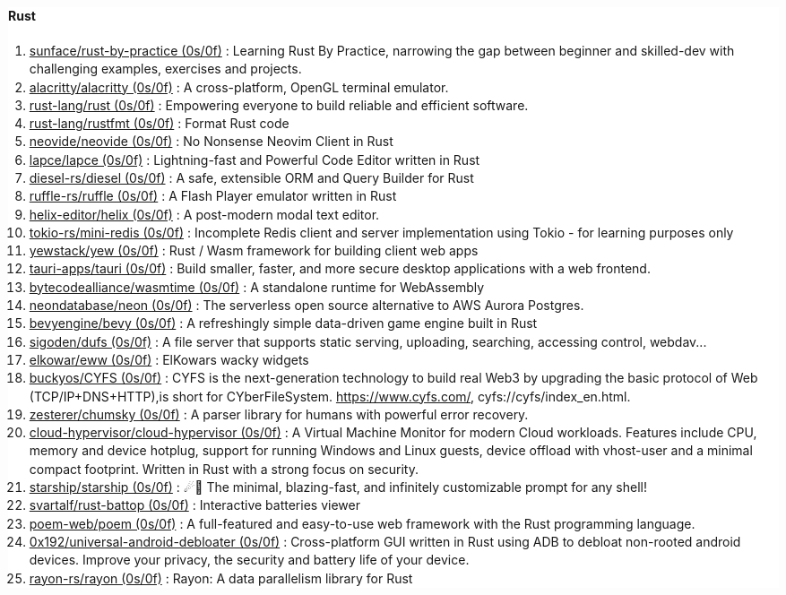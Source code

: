 #### Rust
1. [sunface/rust-by-practice (0s/0f)](https://github.com/sunface/rust-by-practice) : Learning Rust By Practice, narrowing the gap between beginner and skilled-dev with challenging examples, exercises and projects.
2. [alacritty/alacritty (0s/0f)](https://github.com/alacritty/alacritty) : A cross-platform, OpenGL terminal emulator.
3. [rust-lang/rust (0s/0f)](https://github.com/rust-lang/rust) : Empowering everyone to build reliable and efficient software.
4. [rust-lang/rustfmt (0s/0f)](https://github.com/rust-lang/rustfmt) : Format Rust code
5. [neovide/neovide (0s/0f)](https://github.com/neovide/neovide) : No Nonsense Neovim Client in Rust
6. [lapce/lapce (0s/0f)](https://github.com/lapce/lapce) : Lightning-fast and Powerful Code Editor written in Rust
7. [diesel-rs/diesel (0s/0f)](https://github.com/diesel-rs/diesel) : A safe, extensible ORM and Query Builder for Rust
8. [ruffle-rs/ruffle (0s/0f)](https://github.com/ruffle-rs/ruffle) : A Flash Player emulator written in Rust
9. [helix-editor/helix (0s/0f)](https://github.com/helix-editor/helix) : A post-modern modal text editor.
10. [tokio-rs/mini-redis (0s/0f)](https://github.com/tokio-rs/mini-redis) : Incomplete Redis client and server implementation using Tokio - for learning purposes only
11. [yewstack/yew (0s/0f)](https://github.com/yewstack/yew) : Rust / Wasm framework for building client web apps
12. [tauri-apps/tauri (0s/0f)](https://github.com/tauri-apps/tauri) : Build smaller, faster, and more secure desktop applications with a web frontend.
13. [bytecodealliance/wasmtime (0s/0f)](https://github.com/bytecodealliance/wasmtime) : A standalone runtime for WebAssembly
14. [neondatabase/neon (0s/0f)](https://github.com/neondatabase/neon) : The serverless open source alternative to AWS Aurora Postgres.
15. [bevyengine/bevy (0s/0f)](https://github.com/bevyengine/bevy) : A refreshingly simple data-driven game engine built in Rust
16. [sigoden/dufs (0s/0f)](https://github.com/sigoden/dufs) : A file server that supports static serving, uploading, searching, accessing control, webdav...
17. [elkowar/eww (0s/0f)](https://github.com/elkowar/eww) : ElKowars wacky widgets
18. [buckyos/CYFS (0s/0f)](https://github.com/buckyos/CYFS) : CYFS is the next-generation technology to build real Web3 by upgrading the basic protocol of Web (TCP/IP+DNS+HTTP),is short for CYberFileSystem. https://www.cyfs.com/, cyfs://cyfs/index_en.html.
19. [zesterer/chumsky (0s/0f)](https://github.com/zesterer/chumsky) : A parser library for humans with powerful error recovery.
20. [cloud-hypervisor/cloud-hypervisor (0s/0f)](https://github.com/cloud-hypervisor/cloud-hypervisor) : A Virtual Machine Monitor for modern Cloud workloads. Features include CPU, memory and device hotplug, support for running Windows and Linux guests, device offload with vhost-user and a minimal compact footprint. Written in Rust with a strong focus on security.
21. [starship/starship (0s/0f)](https://github.com/starship/starship) : ☄🌌️ The minimal, blazing-fast, and infinitely customizable prompt for any shell!
22. [svartalf/rust-battop (0s/0f)](https://github.com/svartalf/rust-battop) : Interactive batteries viewer
23. [poem-web/poem (0s/0f)](https://github.com/poem-web/poem) : A full-featured and easy-to-use web framework with the Rust programming language.
24. [0x192/universal-android-debloater (0s/0f)](https://github.com/0x192/universal-android-debloater) : Cross-platform GUI written in Rust using ADB to debloat non-rooted android devices. Improve your privacy, the security and battery life of your device.
25. [rayon-rs/rayon (0s/0f)](https://github.com/rayon-rs/rayon) : Rayon: A data parallelism library for Rust
